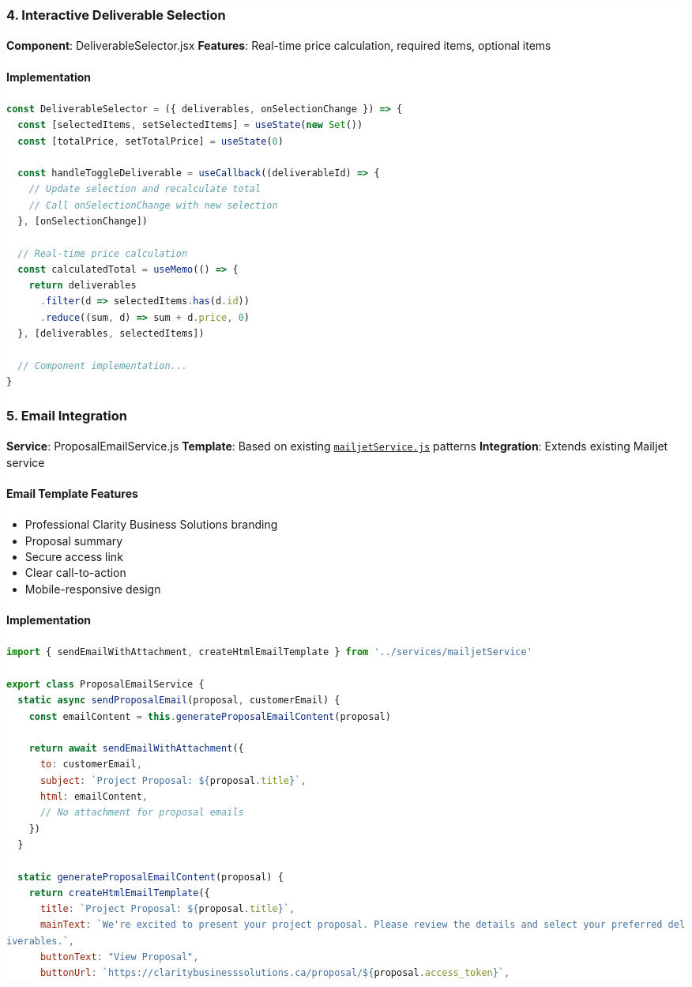 ### 4. Interactive Deliverable Selection

**Component**: DeliverableSelector.jsx
**Features**: Real-time price calculation, required items, optional items

#### Implementation
```javascript
const DeliverableSelector = ({ deliverables, onSelectionChange }) => {
  const [selectedItems, setSelectedItems] = useState(new Set())
  const [totalPrice, setTotalPrice] = useState(0)
  
  const handleToggleDeliverable = useCallback((deliverableId) => {
    // Update selection and recalculate total
    // Call onSelectionChange with new selection
  }, [onSelectionChange])
  
  // Real-time price calculation
  const calculatedTotal = useMemo(() => {
    return deliverables
      .filter(d => selectedItems.has(d.id))
      .reduce((sum, d) => sum + d.price, 0)
  }, [deliverables, selectedItems])
  
  // Component implementation...
}
```

### 5. Email Integration

**Service**: ProposalEmailService.js
**Template**: Based on existing [`mailjetService.js`](../../src/services/mailjetService.js) patterns
**Integration**: Extends existing Mailjet service

#### Email Template Features
- Professional Clarity Business Solutions branding
- Proposal summary
- Secure access link
- Clear call-to-action
- Mobile-responsive design

#### Implementation
```javascript
import { sendEmailWithAttachment, createHtmlEmailTemplate } from '../services/mailjetService'

export class ProposalEmailService {
  static async sendProposalEmail(proposal, customerEmail) {
    const emailContent = this.generateProposalEmailContent(proposal)
    
    return await sendEmailWithAttachment({
      to: customerEmail,
      subject: `Project Proposal: ${proposal.title}`,
      html: emailContent,
      // No attachment for proposal emails
    })
  }
  
  static generateProposalEmailContent(proposal) {
    return createHtmlEmailTemplate({
      title: `Project Proposal: ${proposal.title}`,
      mainText: `We're excited to present your project proposal. Please review the details and select your preferred deliverables.`,
      buttonText: "View Proposal",
      buttonUrl: `https://claritybusinesssolutions.ca/proposal/${proposal.access_token}`,
```